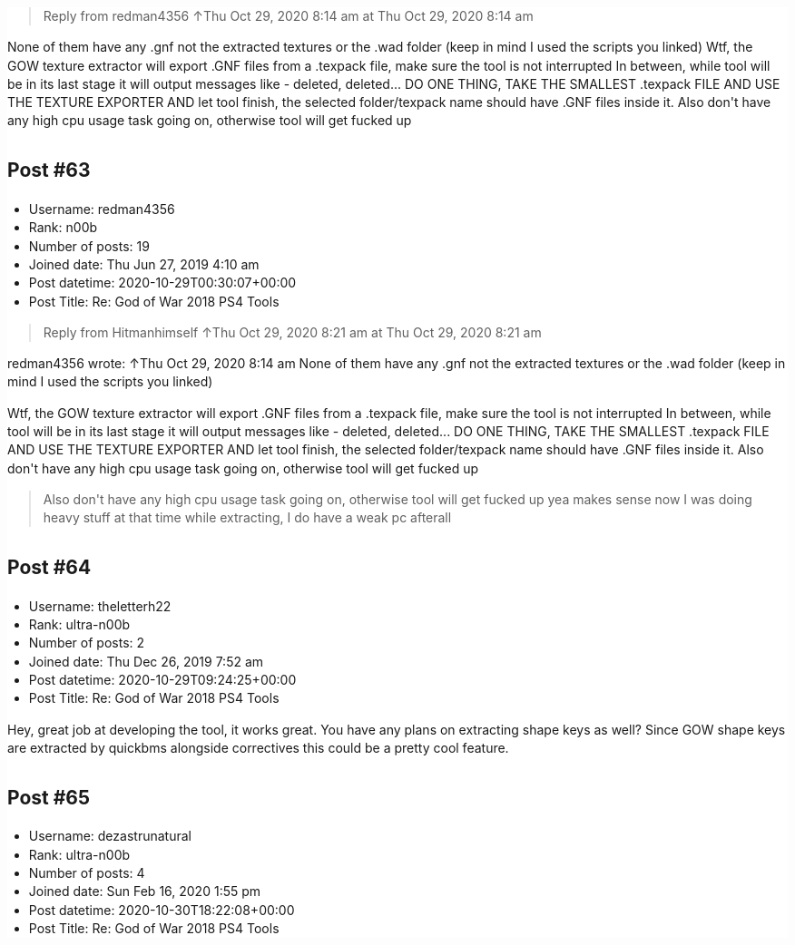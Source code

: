 > Reply from redman4356 ↑Thu Oct 29, 2020 8:14 am at Thu Oct 29, 2020 8:14 am
>
> 
None of them have any .gnf
not the extracted textures or the .wad folder (keep in mind I used the scripts you linked)
Wtf, the GOW texture extractor will export .GNF files from a .texpack file, make sure the tool is not interrupted In between, while tool will be in its last stage it will output messages like - deleted, deleted... DO ONE THING, TAKE THE SMALLEST .texpack FILE AND USE THE TEXTURE EXPORTER AND let tool finish, the selected folder/texpack name should have .GNF files inside it.
Also don't have any high cpu usage task going on, otherwise tool will get fucked up
## Post #63
- Username: redman4356
- Rank: n00b
- Number of posts: 19
- Joined date: Thu Jun 27, 2019 4:10 am
- Post datetime: 2020-10-29T00:30:07+00:00
- Post Title: Re: God of War 2018 PS4 Tools

> Reply from Hitmanhimself ↑Thu Oct 29, 2020 8:21 am at Thu Oct 29, 2020 8:21 am
>
> 
redman4356 wrote: ↑Thu Oct 29, 2020 8:14 am
None of them have any .gnf
not the extracted textures or the .wad folder (keep in mind I used the scripts you linked)

Wtf, the GOW texture extractor will export .GNF files from a .texpack file, make sure the tool is not interrupted In between, while tool will be in its last stage it will output messages like - deleted, deleted... DO ONE THING, TAKE THE SMALLEST .texpack FILE AND USE THE TEXTURE EXPORTER AND let tool finish, the selected folder/texpack name should have .GNF files inside it.
Also don't have any high cpu usage task going on, otherwise tool will get fucked up

> Also don't have any high cpu usage task going on, otherwise tool will get fucked up
yea makes sense now 
I was doing heavy stuff at that time while extracting, I do have a weak pc afterall
## Post #64
- Username: theletterh22
- Rank: ultra-n00b
- Number of posts: 2
- Joined date: Thu Dec 26, 2019 7:52 am
- Post datetime: 2020-10-29T09:24:25+00:00
- Post Title: Re: God of War 2018 PS4 Tools

Hey, great job at developing the tool, it works great. You have any plans on extracting shape keys as well? Since GOW shape keys are extracted by quickbms alongside correctives this could be a pretty cool feature.
## Post #65
- Username: dezastrunatural
- Rank: ultra-n00b
- Number of posts: 4
- Joined date: Sun Feb 16, 2020 1:55 pm
- Post datetime: 2020-10-30T18:22:08+00:00
- Post Title: Re: God of War 2018 PS4 Tools
